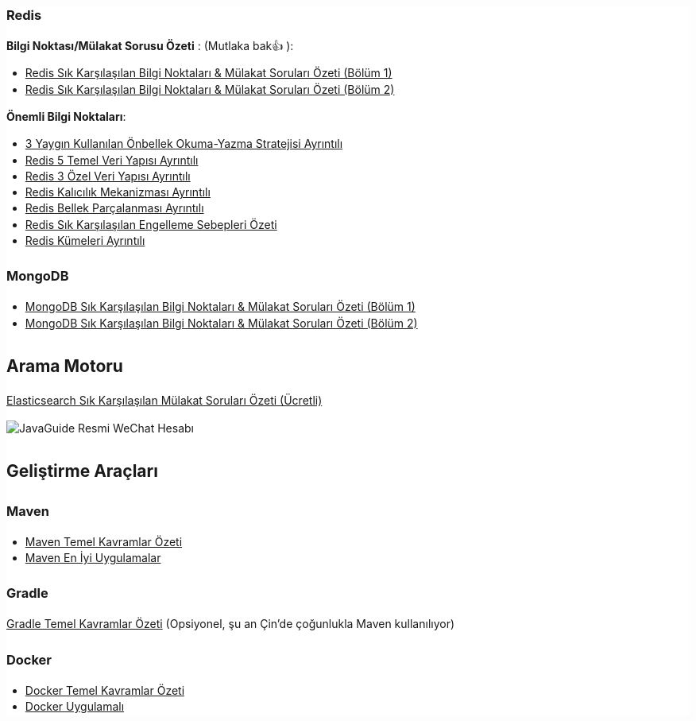 ### Redis

**Bilgi Noktası/Mülakat Sorusu Özeti** : (Mutlaka bak:+1: ):

- [Redis Sık Karşılaşılan Bilgi Noktaları & Mülakat Soruları Özeti (Bölüm 1)](./docs/database/redis/redis-questions-01.md)
- [Redis Sık Karşılaşılan Bilgi Noktaları & Mülakat Soruları Özeti (Bölüm 2)](./docs/database/redis/redis-questions-02.md)

**Önemli Bilgi Noktaları**:

- [3 Yaygın Kullanılan Önbellek Okuma-Yazma Stratejisi Ayrıntılı](./docs/database/redis/3-commonly-used-cache-read-and-write-strategies.md)
- [Redis 5 Temel Veri Yapısı Ayrıntılı](./docs/database/redis/redis-data-structures-01.md)
- [Redis 3 Özel Veri Yapısı Ayrıntılı](./docs/database/redis/redis-data-structures-02.md)
- [Redis Kalıcılık Mekanizması Ayrıntılı](./docs/database/redis/redis-persistence.md)
- [Redis Bellek Parçalanması Ayrıntılı](./docs/database/redis/redis-memory-fragmentation.md)
- [Redis Sık Karşılaşılan Engelleme Sebepleri Özeti](./docs/database/redis/redis-common-blocking-problems-summary.md)
- [Redis Kümeleri Ayrıntılı](./docs/database/redis/redis-cluster.md)

### MongoDB

- [MongoDB Sık Karşılaşılan Bilgi Noktaları & Mülakat Soruları Özeti (Bölüm 1)](./docs/database/mongodb/mongodb-questions-01.md)
- [MongoDB Sık Karşılaşılan Bilgi Noktaları & Mülakat Soruları Özeti (Bölüm 2)](./docs/database/mongodb/mongodb-questions-02.md)

## Arama Motoru

[Elasticsearch Sık Karşılaşılan Mülakat Soruları Özeti (Ücretli)](./docs/database/elasticsearch/elasticsearch-questions-01.md)

![JavaGuide Resmi WeChat Hesabı](https://oss.javaguide.cn/github/javaguide/gongzhonghaoxuanchuan.png)

## Geliştirme Araçları

### Maven

- [Maven Temel Kavramlar Özeti](./docs/tools/maven/maven-core-concepts.md)
- [Maven En İyi Uygulamalar](./docs/tools/maven/maven-best-practices.md)

### Gradle

[Gradle Temel Kavramlar Özeti](./docs/tools/gradle/gradle-core-concepts.md) (Opsiyonel, şu an Çin’de çoğunlukla Maven kullanılıyor)

### Docker

- [Docker Temel Kavramlar Özeti](./docs/tools/docker/docker-intro.md)
- [Docker Uygulamalı](./docs/tools/docker/docker-in-action.md)
